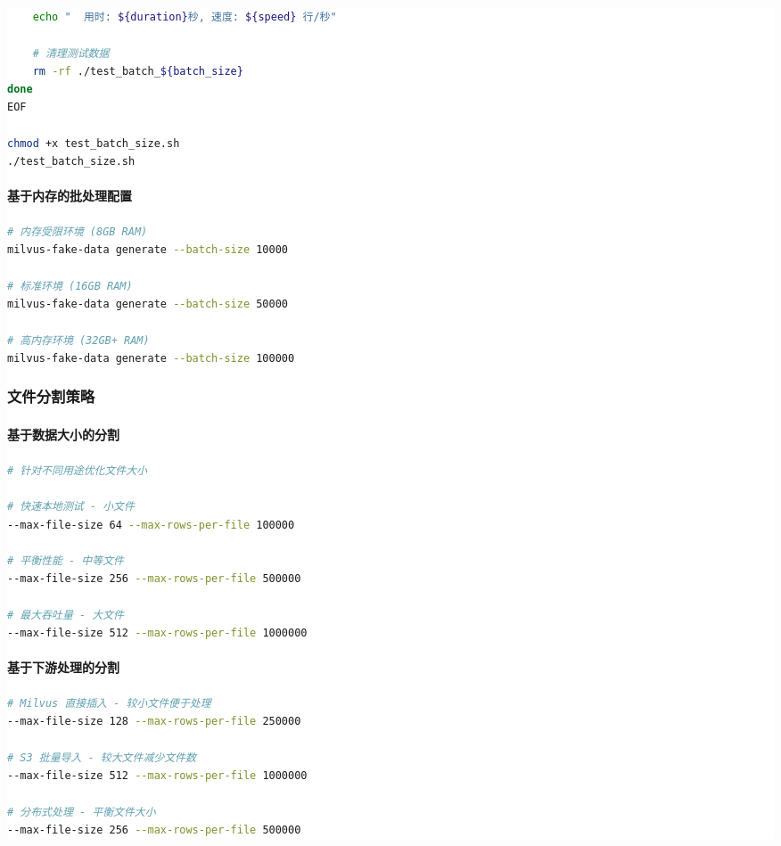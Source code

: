 ```bash
    echo "  用时: ${duration}秒, 速度: ${speed} 行/秒"
    
    # 清理测试数据
    rm -rf ./test_batch_${batch_size}
done
EOF

chmod +x test_batch_size.sh
./test_batch_size.sh
```

#### 基于内存的批处理配置

```bash
# 内存受限环境 (8GB RAM)
milvus-fake-data generate --batch-size 10000

# 标准环境 (16GB RAM)  
milvus-fake-data generate --batch-size 50000

# 高内存环境 (32GB+ RAM)
milvus-fake-data generate --batch-size 100000
```

### 文件分割策略

#### 基于数据大小的分割

```bash
# 针对不同用途优化文件大小

# 快速本地测试 - 小文件
--max-file-size 64 --max-rows-per-file 100000

# 平衡性能 - 中等文件  
--max-file-size 256 --max-rows-per-file 500000

# 最大吞吐量 - 大文件
--max-file-size 512 --max-rows-per-file 1000000
```

#### 基于下游处理的分割

```bash
# Milvus 直接插入 - 较小文件便于处理
--max-file-size 128 --max-rows-per-file 250000

# S3 批量导入 - 较大文件减少文件数
--max-file-size 512 --max-rows-per-file 1000000

# 分布式处理 - 平衡文件大小
--max-file-size 256 --max-rows-per-file 500000
```
